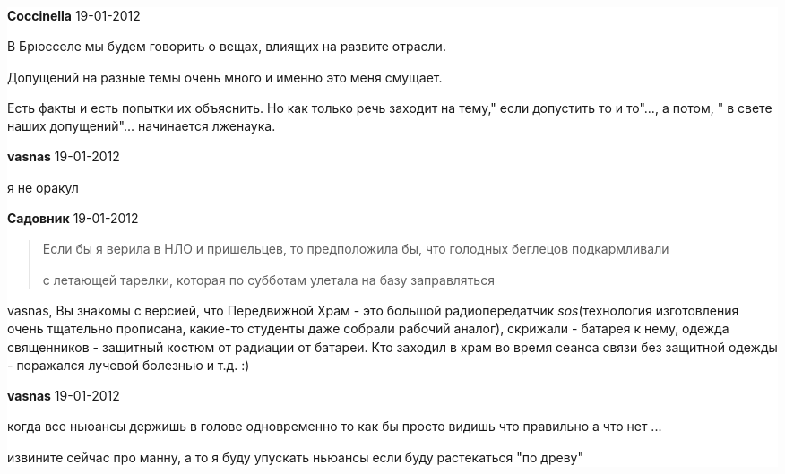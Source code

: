 **Coccinella** 19-01-2012

В Брюсселе мы будем говорить о вещах, влиящих на развите отрасли.

Допущений на разные темы очень много и именно это меня смущает.

Есть факты и есть попытки их объяснить. Но как только речь заходит на тему," если допустить то и то"..., а потом, " в свете наших допущений"... начинается лженаука. 


**vasnas** 19-01-2012

я не оракул


**Садовник** 19-01-2012

> Если бы я верила в НЛО и пришельцев, то предположила бы, что голодных беглецов подкармливали 
> 
> с летающей тарелки, которая по субботам улетала на базу заправляться

vasnas, Вы знакомы с версией, что Передвижной Храм - это большой радиопередатчик *sos*(технология изготовления очень тщательно прописана, какие-то студенты даже собрали рабочий аналог), скрижали - батарея к нему, одежда священников - защитный костюм от радиации от батареи. Кто заходил в храм во время сеанса связи без защитной одежды - поражался лучевой болезнью и т.д. :)


**vasnas** 19-01-2012

когда все ньюансы держишь в голове одновременно то как бы просто видишь что правильно а что нет ...

извините сейчас про манну, а то я буду упускать ньюансы если буду растекаться "по древу"


